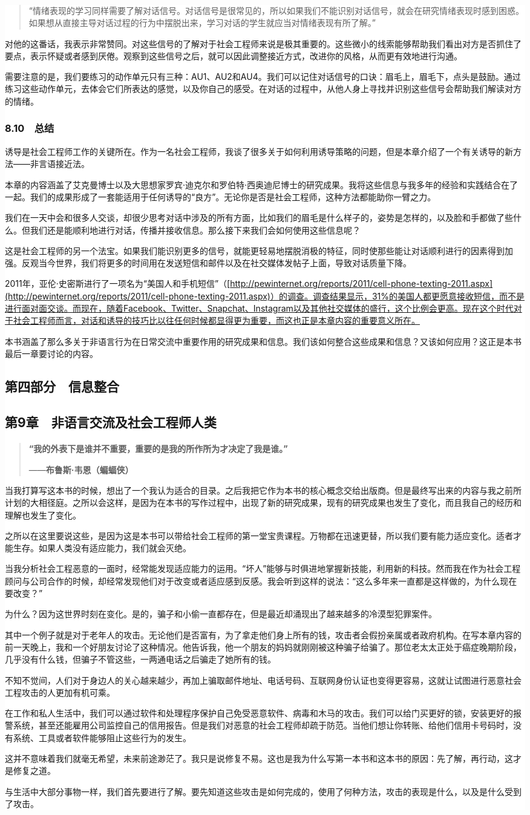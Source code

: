 > “情绪表现的学习同样需要了解对话信号。对话信号是很常见的，所以如果我们不能识别对话信号，就会在研究情绪表现时感到困惑。如果想从直接主导对话过程的行为中摆脱出来，学习对话的学生就应当对情绪表现有所了解。”

对他的这番话，我表示非常赞同。对这些信号的了解对于社会工程师来说是极其重要的。这些微小的线索能够帮助我们看出对方是否抓住了要点，表示怀疑或者感到厌倦。观察到这些信号之后，就可以因此调整接近方式，改进你的风格，从而更有效地进行沟通。

需要注意的是，我们要练习的动作单元只有三种：AU1、AU2和AU4。我们可以记住对话信号的口诀：眉毛上，眉毛下，点头是鼓励。通过练习这些动作单元，去体会它们所表达的感觉，以及你自己的感受。在对话的过程中，从他人身上寻找并识别这些信号会帮助我们解读对方的情绪。

### 8.10　总结

诱导是社会工程师工作的关键所在。作为一名社会工程师，我谈了很多关于如何利用诱导策略的问题，但是本章介绍了一个有关诱导的新方法——非言语接近法。

本章的内容涵盖了艾克曼博士以及大思想家罗宾·迪克尔和罗伯特·西奥迪尼博士的研究成果。我将这些信息与我多年的经验和实践结合在了一起。我们的成果形成了一套能适用于任何诱导的“良方”。无论你是否是社会工程师，这种方法都能助你一臂之力。

我们在一天中会和很多人交谈，却很少思考对话中涉及的所有方面，比如我们的眉毛是什么样子的，姿势是怎样的，以及脸和手都做了些什么。但我们还是能顺利地进行对话，传播并接收信息。那么接下来我们会如何使用这些信息呢？

这是社会工程师的另一个法宝。如果我们能识别更多的信号，就能更轻易地摆脱消极的特征，同时使那些能让对话顺利进行的因素得到加强。反观当今世界，我们将更多的时间用在发送短信和邮件以及在社交媒体发帖子上面，导致对话质量下降。

2011年，亚伦·史密斯进行了一项名为“美国人和手机短信”（[http://pewinternet.org/reports/2011/cell-phone-texting-2011.aspx](http://pewinternet.org/reports/2011/cell-phone-texting-2011.aspx)）的调查。调查结果显示，31%的美国人都更愿意接收短信，而不是进行面对面交谈。而现在，随着Facebook、Twitter、Snapchat、Instagram以及其他社交媒体的盛行，这个比例会更高。现在这个时代对于社会工程师而言，对话和诱导的技巧比以往任何时候都显得更为重要，而这也正是本章内容的重要意义所在。

本书涵盖了那么多关于非语言行为在日常交流中重要作用的研究成果和信息。我们该如何整合这些成果和信息？又该如何应用？这正是本书最后一章要讨论的内容。

## 第四部分　信息整合

## 第9章　非语言交流及社会工程师人类

> **“我的外表下是谁并不重要，重要的是我的所作所为才决定了我是谁。”**
> 
> ——**布鲁斯·韦恩（蝙蝠侠）**

当我打算写这本书的时候，想出了一个我认为适合的目录。之后我把它作为本书的核心概念交给出版商。但是最终写出来的内容与我之前所计划的大相径庭。之所以会这样，是因为在本书的写作过程中，出现了新的研究成果，现有的研究成果也发生了变化，而且我自己的经历和理解也发生了变化。

之所以在这里要说这些，是因为这是本书可以带给社会工程师的第一堂宝贵课程。万物都在迅速更替，所以我们要有能力适应变化。适者才能生存。如果人类没有适应能力，我们就会灭绝。

当我分析社会工程恶意的一面时，经常能发现适应能力的运用。“坏人”能够与时俱进地掌握新技能，利用新的科技。然而我在作为社会工程顾问与公司合作的时候，却经常发现他们对于改变或者适应感到反感。我会听到这样的说法：“这么多年来一直都是这样做的，为什么现在要改变？”

为什么？因为这世界时刻在变化。是的，骗子和小偷一直都存在，但是最近却涌现出了越来越多的冷漠型犯罪案件。

其中一个例子就是对于老年人的攻击。无论他们是否富有，为了拿走他们身上所有的钱，攻击者会假扮亲属或者政府机构。在写本章内容的前一天晚上，我和一个好朋友讨论了这种情况。他告诉我，他一个朋友的妈妈就刚刚被这种骗子给骗了。那位老太太正处于癌症晚期阶段，几乎没有什么钱，但骗子不管这些，一两通电话之后骗走了她所有的钱。

不知不觉间，人们对于身边人的关心越来越少，再加上骗取邮件地址、电话号码、互联网身份认证也变得更容易，这就让试图进行恶意社会工程攻击的人更加有机可乘。

在工作和私人生活中，我们可以通过软件和处理程序保护自己免受恶意软件、病毒和木马的攻击。我们可以给门买更好的锁，安装更好的报警系统，甚至还能雇用公司监控自己的信用报告。但是我们对恶意的社会工程师却疏于防范。当他们想让你转账、给他们信用卡号码时，没有系统、工具或者软件能够阻止这些行为的发生。

这并不意味着我们就毫无希望，未来前途渺茫了。我只是说修复不易。这也是我为什么写第一本书和这本书的原因：先了解，再行动，这才是修复之道。

与生活中大部分事物一样，我们首先要进行了解。要先知道这些攻击是如何完成的，使用了何种方法，攻击的表现是什么，以及是什么受到了攻击。
